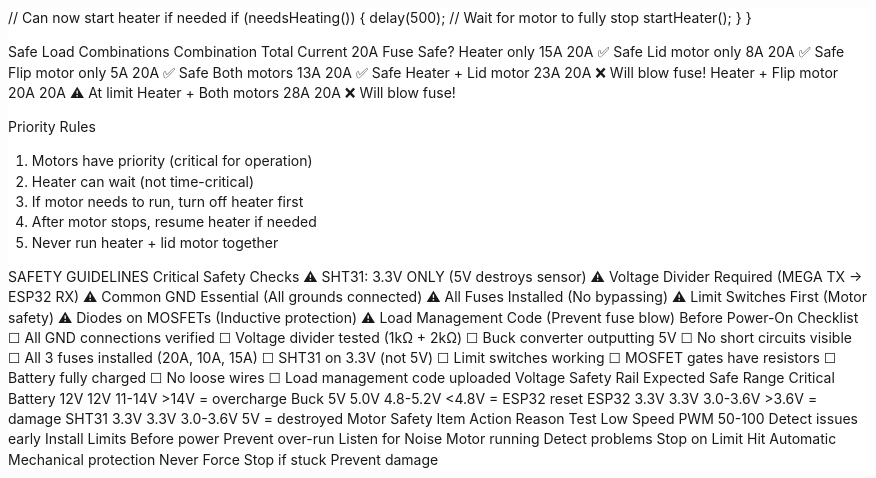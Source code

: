   // Can now start heater if needed
  if (needsHeating()) {
    delay(500); // Wait for motor to fully stop
    startHeater();
  }
}

Safe Load Combinations
Combination	Total Current	20A Fuse	Safe?
Heater only	15A	20A	✅ Safe
Lid motor only	8A	20A	✅ Safe
Flip motor only	5A	20A	✅ Safe
Both motors	13A	20A	✅ Safe
Heater + Lid motor	23A	20A	❌ Will blow fuse!
Heater + Flip motor	20A	20A	⚠️ At limit
Heater + Both motors	28A	20A	❌ Will blow fuse!

Priority Rules
1. Motors have priority (critical for operation)
2. Heater can wait (not time-critical)
3. If motor needs to run, turn off heater first
4. After motor stops, resume heater if needed
5. Never run heater + lid motor together

SAFETY GUIDELINES
Critical Safety Checks
⚠️ SHT31: 3.3V ONLY (5V destroys sensor)
⚠️ Voltage Divider Required (MEGA TX → ESP32 RX)
⚠️ Common GND Essential (All grounds connected)
⚠️ All Fuses Installed (No bypassing)
⚠️ Limit Switches First (Motor safety)
⚠️ Diodes on MOSFETs (Inductive protection)
⚠️ Load Management Code (Prevent fuse blow)
Before Power-On Checklist
☐ All GND connections verified
☐ Voltage divider tested (1kΩ + 2kΩ)
☐ Buck converter outputting 5V
☐ No short circuits visible
☐ All 3 fuses installed (20A, 10A, 15A)
☐ SHT31 on 3.3V (not 5V)
☐ Limit switches working
☐ MOSFET gates have resistors
☐ Battery fully charged
☐ No loose wires
☐ Load management code uploaded
Voltage Safety
Rail	Expected	Safe Range	Critical
Battery 12V	12V	11-14V	>14V = overcharge
Buck 5V	5.0V	4.8-5.2V	<4.8V = ESP32 reset
ESP32 3.3V	3.3V	3.0-3.6V	>3.6V = damage
SHT31 3.3V	3.3V	3.0-3.6V	5V = destroyed
Motor Safety
Item	Action	Reason
Test Low Speed	PWM 50-100	Detect issues early
Install Limits	Before power	Prevent over-run
Listen for Noise	Motor running	Detect problems
Stop on Limit Hit	Automatic	Mechanical protection
Never Force	Stop if stuck	Prevent damage
